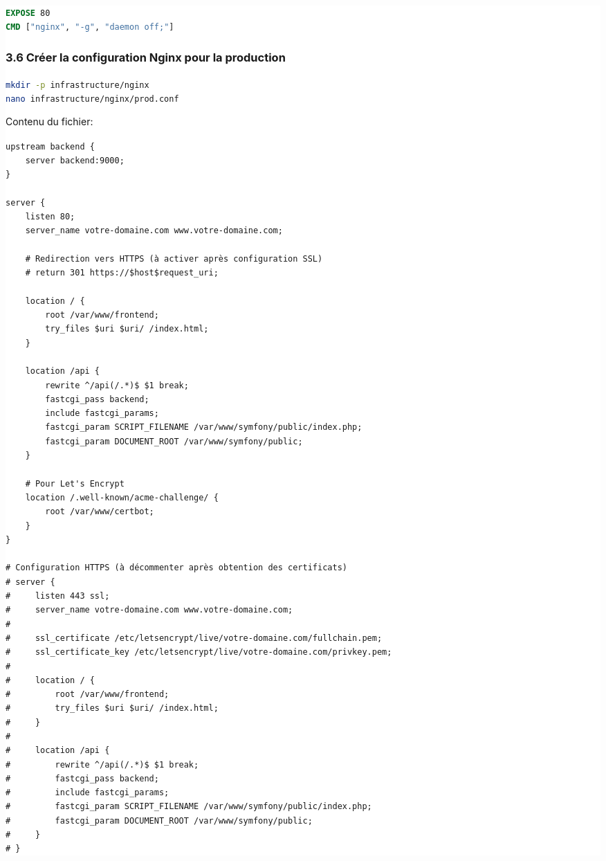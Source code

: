 ```dockerfile
EXPOSE 80
CMD ["nginx", "-g", "daemon off;"]
```

### 3.6 Créer la configuration Nginx pour la production
```bash
mkdir -p infrastructure/nginx
nano infrastructure/nginx/prod.conf
```

Contenu du fichier:
```nginx
upstream backend {
    server backend:9000;
}

server {
    listen 80;
    server_name votre-domaine.com www.votre-domaine.com;

    # Redirection vers HTTPS (à activer après configuration SSL)
    # return 301 https://$host$request_uri;

    location / {
        root /var/www/frontend;
        try_files $uri $uri/ /index.html;
    }

    location /api {
        rewrite ^/api(/.*)$ $1 break;
        fastcgi_pass backend;
        include fastcgi_params;
        fastcgi_param SCRIPT_FILENAME /var/www/symfony/public/index.php;
        fastcgi_param DOCUMENT_ROOT /var/www/symfony/public;
    }

    # Pour Let's Encrypt
    location /.well-known/acme-challenge/ {
        root /var/www/certbot;
    }
}

# Configuration HTTPS (à décommenter après obtention des certificats)
# server {
#     listen 443 ssl;
#     server_name votre-domaine.com www.votre-domaine.com;
#
#     ssl_certificate /etc/letsencrypt/live/votre-domaine.com/fullchain.pem;
#     ssl_certificate_key /etc/letsencrypt/live/votre-domaine.com/privkey.pem;
#
#     location / {
#         root /var/www/frontend;
#         try_files $uri $uri/ /index.html;
#     }
#
#     location /api {
#         rewrite ^/api(/.*)$ $1 break;
#         fastcgi_pass backend;
#         include fastcgi_params;
#         fastcgi_param SCRIPT_FILENAME /var/www/symfony/public/index.php;
#         fastcgi_param DOCUMENT_ROOT /var/www/symfony/public;
#     }
# }
```